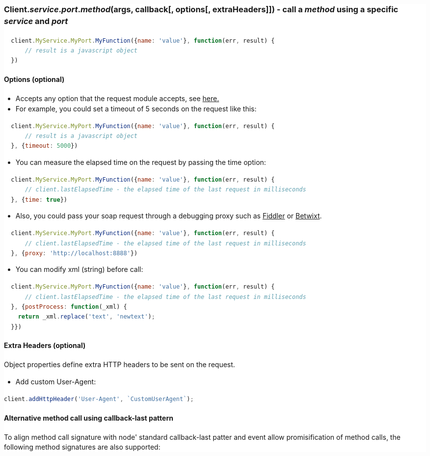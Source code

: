 ### Client.*service*.*port*.*method*(args, callback[, options[, extraHeaders]]) - call a *method* using a specific *service* and *port*

``` javascript
  client.MyService.MyPort.MyFunction({name: 'value'}, function(err, result) {
      // result is a javascript object
  })
```

#### Options (optional)
 - Accepts any option that the request module accepts, see [here.](https://github.com/mikeal/request)
 - For example, you could set a timeout of 5 seconds on the request like this:
``` javascript
  client.MyService.MyPort.MyFunction({name: 'value'}, function(err, result) {
      // result is a javascript object
  }, {timeout: 5000})
```

- You can measure the elapsed time on the request by passing the time option:
``` javascript
  client.MyService.MyPort.MyFunction({name: 'value'}, function(err, result) {
      // client.lastElapsedTime - the elapsed time of the last request in milliseconds
  }, {time: true})
```

- Also, you could pass your soap request through a debugging proxy such as [Fiddler](http://www.telerik.com/fiddler) or [Betwixt](https://github.com/kdzwinel/betwixt).
``` javascript
  client.MyService.MyPort.MyFunction({name: 'value'}, function(err, result) {
      // client.lastElapsedTime - the elapsed time of the last request in milliseconds
  }, {proxy: 'http://localhost:8888'})
```

- You can modify xml (string) before call:
 ``` javascript
   client.MyService.MyPort.MyFunction({name: 'value'}, function(err, result) {
       // client.lastElapsedTime - the elapsed time of the last request in milliseconds
   }, {postProcess: function(_xml) {
     return _xml.replace('text', 'newtext');
   }})
 ```

#### Extra Headers (optional)

Object properties define extra HTTP headers to be sent on the request.

- Add custom User-Agent:
```javascript
client.addHttpHeader('User-Agent', `CustomUserAgent`);
```

#### Alternative method call using callback-last pattern

To align method call signature with node' standard callback-last patter and event allow promisification of method calls, the following method signatures are also supported:


[downloads-image]: http://img.shields.io/npm/dm/soap.svg
[npm-url]: https://npmjs.org/package/soap
[npm-image]: http://img.shields.io/npm/v/soap.svg
[travis-url]: https://travis-ci.org/vpulim/node-soap
[travis-image]: http://img.shields.io/travis/vpulim/node-soap.svg
[gitter-url]: https://gitter.im/vpulim/node-soap
[gitter-image]: https://badges.gitter.im/vpulim/node-soap.png
[coveralls-url]: https://coveralls.io/r/vpulim/node-soap
[coveralls-image]: http://img.shields.io/coveralls/vpulim/node-soap/master.svg
